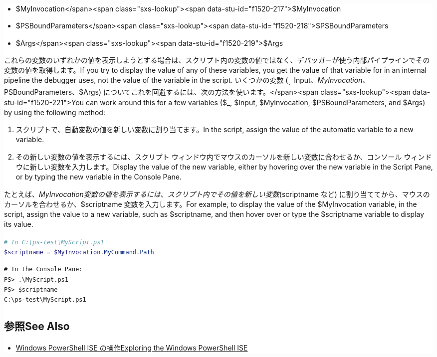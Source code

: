 - <span data-ttu-id="f1520-217">$MyInvocation</span><span class="sxs-lookup"><span data-stu-id="f1520-217">$MyInvocation</span></span>

- <span data-ttu-id="f1520-218">$PSBoundParameters</span><span class="sxs-lookup"><span data-stu-id="f1520-218">$PSBoundParameters</span></span>

- <span data-ttu-id="f1520-219">$Args</span><span class="sxs-lookup"><span data-stu-id="f1520-219">$Args</span></span>

<span data-ttu-id="f1520-220">これらの変数のいずれかの値を表示しようとする場合は、スクリプト内の変数の値ではなく、デバッガーが使う内部パイプラインでその変数の値を取得します。</span><span class="sxs-lookup"><span data-stu-id="f1520-220">If you try to display the value of any of these variables, you get the value of that variable for in an internal pipeline the debugger uses, not the value of the variable in the script.</span></span> <span data-ttu-id="f1520-221">いくつかの変数 ($_、$Input、$MyInvocation、$PSBoundParameters、$Args) についてこれを回避するには、次の方法を使います。</span><span class="sxs-lookup"><span data-stu-id="f1520-221">You can work around this for a few variables ($_, $Input, $MyInvocation, $PSBoundParameters, and $Args) by using the following method:</span></span>

1. <span data-ttu-id="f1520-222">スクリプトで、自動変数の値を新しい変数に割り当てます。</span><span class="sxs-lookup"><span data-stu-id="f1520-222">In the script, assign the value of the automatic variable to a new variable.</span></span>

2. <span data-ttu-id="f1520-223">その新しい変数の値を表示するには、スクリプト ウィンドウ内でマウスのカーソルを新しい変数に合わせるか、コンソール ウィンドウに新しい変数を入力します。</span><span class="sxs-lookup"><span data-stu-id="f1520-223">Display the value of the new variable, either by hovering over the new variable in the Script Pane, or by typing the new variable in the Console Pane.</span></span>

<span data-ttu-id="f1520-224">たとえば、$MyInvocation 変数の値を表示するには、スクリプト内でその値を新しい変数 ($scriptname など) に割り当ててから、マウスのカーソルを合わせるか、$scriptname 変数を入力します。</span><span class="sxs-lookup"><span data-stu-id="f1520-224">For example, to display the value of the $MyInvocation variable, in the script, assign the value to a new variable, such as $scriptname, and then hover over or type the $scriptname variable to display its value.</span></span>

```powershell
# In C:\ps-test\MyScript.ps1
$scriptname = $MyInvocation.MyCommand.Path
```

```output
# In the Console Pane:
PS> .\MyScript.ps1
PS> $scriptname
C:\ps-test\MyScript.ps1
```

## <a name="see-also"></a><span data-ttu-id="f1520-225">参照</span><span class="sxs-lookup"><span data-stu-id="f1520-225">See Also</span></span>

- [<span data-ttu-id="f1520-226">Windows PowerShell ISE の操作</span><span class="sxs-lookup"><span data-stu-id="f1520-226">Exploring the Windows PowerShell ISE</span></span>](../../getting-started/fundamental/exploring-the-windows-powershell-ise.md)